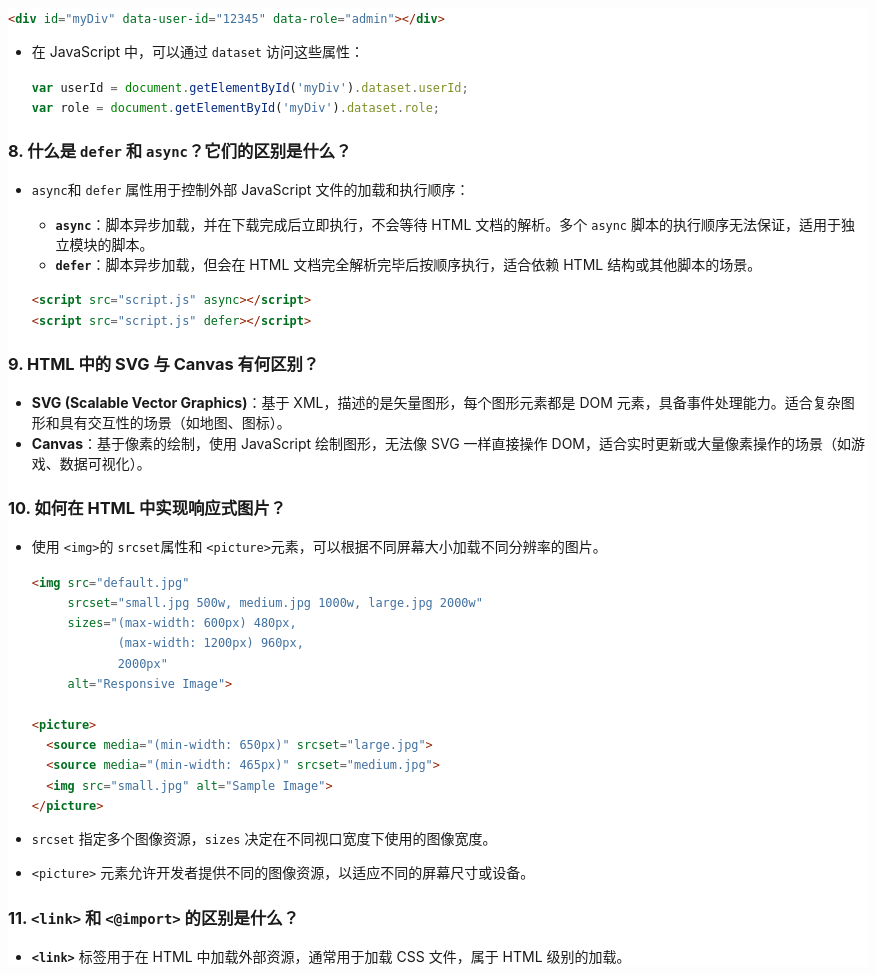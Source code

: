   ```html
  <div id="myDiv" data-user-id="12345" data-role="admin"></div>
  ```

- 在 JavaScript 中，可以通过 `dataset` 访问这些属性：

  ```javascript
  var userId = document.getElementById('myDiv').dataset.userId;
  var role = document.getElementById('myDiv').dataset.role;
  ```

### 8. **什么是 `defer` 和 `async`？它们的区别是什么？**

- `async`和 `defer` 属性用于控制外部 JavaScript 文件的加载和执行顺序：

  - **`async`**：脚本异步加载，并在下载完成后立即执行，不会等待 HTML 文档的解析。多个 `async` 脚本的执行顺序无法保证，适用于独立模块的脚本。
  - **`defer`**：脚本异步加载，但会在 HTML 文档完全解析完毕后按顺序执行，适合依赖 HTML 结构或其他脚本的场景。

  ```html
  <script src="script.js" async></script>
  <script src="script.js" defer></script>
  ```

### 9. **HTML 中的 SVG 与 Canvas 有何区别？**

- **SVG (Scalable Vector Graphics)**：基于 XML，描述的是矢量图形，每个图形元素都是 DOM 元素，具备事件处理能力。适合复杂图形和具有交互性的场景（如地图、图标）。
- **Canvas**：基于像素的绘制，使用 JavaScript 绘制图形，无法像 SVG 一样直接操作 DOM，适合实时更新或大量像素操作的场景（如游戏、数据可视化）。

### 10. **如何在 HTML 中实现响应式图片？**

- 使用 `<img>`的 `srcset`属性和 `<picture>`元素，可以根据不同屏幕大小加载不同分辨率的图片。

  ```html
  <img src="default.jpg" 
       srcset="small.jpg 500w, medium.jpg 1000w, large.jpg 2000w"
       sizes="(max-width: 600px) 480px, 
              (max-width: 1200px) 960px, 
              2000px"
       alt="Responsive Image">
  
  <picture>
    <source media="(min-width: 650px)" srcset="large.jpg">
    <source media="(min-width: 465px)" srcset="medium.jpg">
    <img src="small.jpg" alt="Sample Image">
  </picture>
  ```

- `srcset` 指定多个图像资源，`sizes` 决定在不同视口宽度下使用的图像宽度。

- `<picture>` 元素允许开发者提供不同的图像资源，以适应不同的屏幕尺寸或设备。

### 11. **`<link>` 和 `<@import>` 的区别是什么？**

- **`<link>`** 标签用于在 HTML 中加载外部资源，通常用于加载 CSS 文件，属于 HTML 级别的加载。

